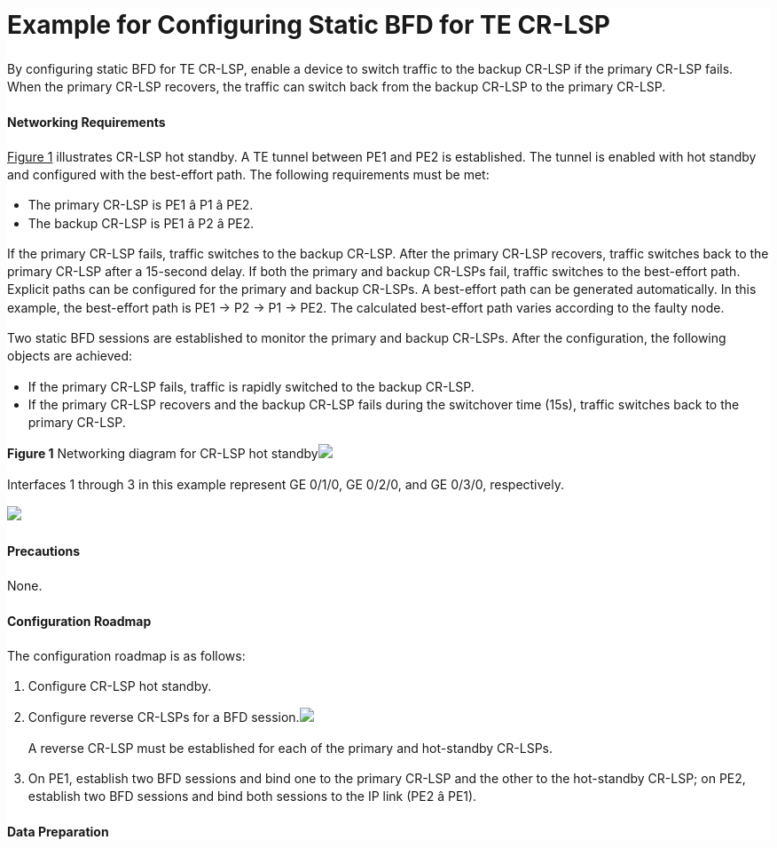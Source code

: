 Example for Configuring Static BFD for TE CR-LSP
================================================

By configuring static BFD for TE CR-LSP, enable a device to switch traffic to the backup CR-LSP if the primary CR-LSP fails. When the primary CR-LSP recovers, the traffic can switch back from the backup CR-LSP to the primary CR-LSP.

#### Networking Requirements

[Figure 1](#EN-US_TASK_0172368357__fig_dc_vrp_te-p2p_cfg_013001) illustrates CR-LSP hot standby. A TE tunnel between PE1 and PE2 is established. The tunnel is enabled with hot standby and configured with the best-effort path. The following requirements must be met:

* The primary CR-LSP is PE1 â P1 â PE2.
* The backup CR-LSP is PE1 â P2 â PE2.

If the primary CR-LSP fails, traffic switches to the backup CR-LSP. After the primary CR-LSP recovers, traffic switches back to the primary CR-LSP after a 15-second delay. If both the primary and backup CR-LSPs fail, traffic switches to the best-effort path. Explicit paths can be configured for the primary and backup CR-LSPs. A best-effort path can be generated automatically. In this example, the best-effort path is PE1 -> P2 -> P1 -> PE2. The calculated best-effort path varies according to the faulty node.

Two static BFD sessions are established to monitor the primary and backup CR-LSPs. After the configuration, the following objects are achieved:

* If the primary CR-LSP fails, traffic is rapidly switched to the backup CR-LSP.
* If the primary CR-LSP recovers and the backup CR-LSP fails during the switchover time (15s), traffic switches back to the primary CR-LSP.

**Figure 1** Networking diagram for CR-LSP hot standby![](../../../../public_sys-resources/note_3.0-en-us.png) 

Interfaces 1 through 3 in this example represent GE 0/1/0, GE 0/2/0, and GE 0/3/0, respectively.


  
![](images/fig_dc_vrp_te-p2p_cfg_013001.png)  


#### Precautions

None.


#### Configuration Roadmap

The configuration roadmap is as follows:

1. Configure CR-LSP hot standby.
2. Configure reverse CR-LSPs for a BFD session.![](../../../../public_sys-resources/note_3.0-en-us.png) 
   
   A reverse CR-LSP must be established for each of the primary and hot-standby CR-LSPs.
3. On PE1, establish two BFD sessions and bind one to the primary CR-LSP and the other to the hot-standby CR-LSP; on PE2, establish two BFD sessions and bind both sessions to the IP link (PE2 â PE1).

#### Data Preparation
